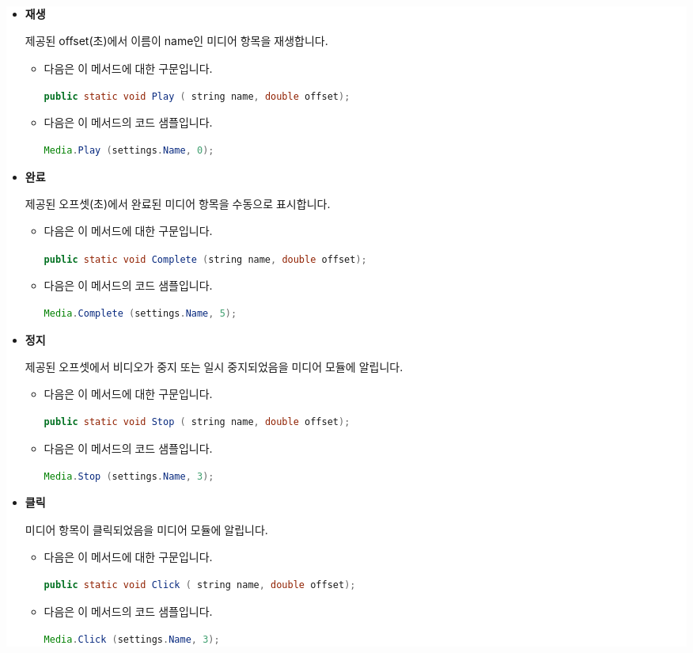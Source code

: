 * **재생**

   제공된 offset(초)에서 이름이 name인 미디어 항목을 재생합니다.

   * 다음은 이 메서드에 대한 구문입니다.

      ```java
      public static void Play ( string name, double offset); 
      ```

   * 다음은 이 메서드의 코드 샘플입니다.

      ```java
      Media.Play (settings.Name, 0); 
      ```

* **완료**

   제공된 오프셋(초)에서 완료된 미디어 항목을 수동으로 표시합니다.

   * 다음은 이 메서드에 대한 구문입니다.

      ```java
      public static void Complete (string name, double offset); 
      ```

   * 다음은 이 메서드의 코드 샘플입니다.

      ```java
      Media.Complete (settings.Name, 5); 
      ```

* **정지**

   제공된 오프셋에서 비디오가 중지 또는 일시 중지되었음을 미디어 모듈에 알립니다.

   * 다음은 이 메서드에 대한 구문입니다.

      ```java
      public static void Stop ( string name, double offset); 
      ```

   * 다음은 이 메서드의 코드 샘플입니다.

      ```java
      Media.Stop (settings.Name, 3);
      ```

* **클릭**

   미디어 항목이 클릭되었음을 미디어 모듈에 알립니다.

   * 다음은 이 메서드에 대한 구문입니다.

      ```java
      public static void Click ( string name, double offset); 
      ```

   * 다음은 이 메서드의 코드 샘플입니다.

      ```java
      Media.Click (settings.Name, 3); 
      ```
